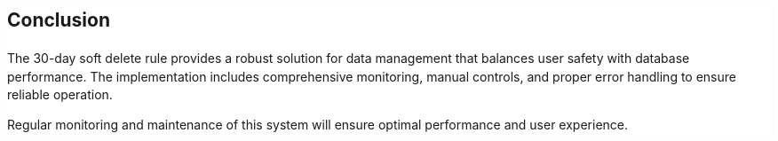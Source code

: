 ## Conclusion

The 30-day soft delete rule provides a robust solution for data management that balances user safety with database performance. The implementation includes comprehensive monitoring, manual controls, and proper error handling to ensure reliable operation.

Regular monitoring and maintenance of this system will ensure optimal performance and user experience. 